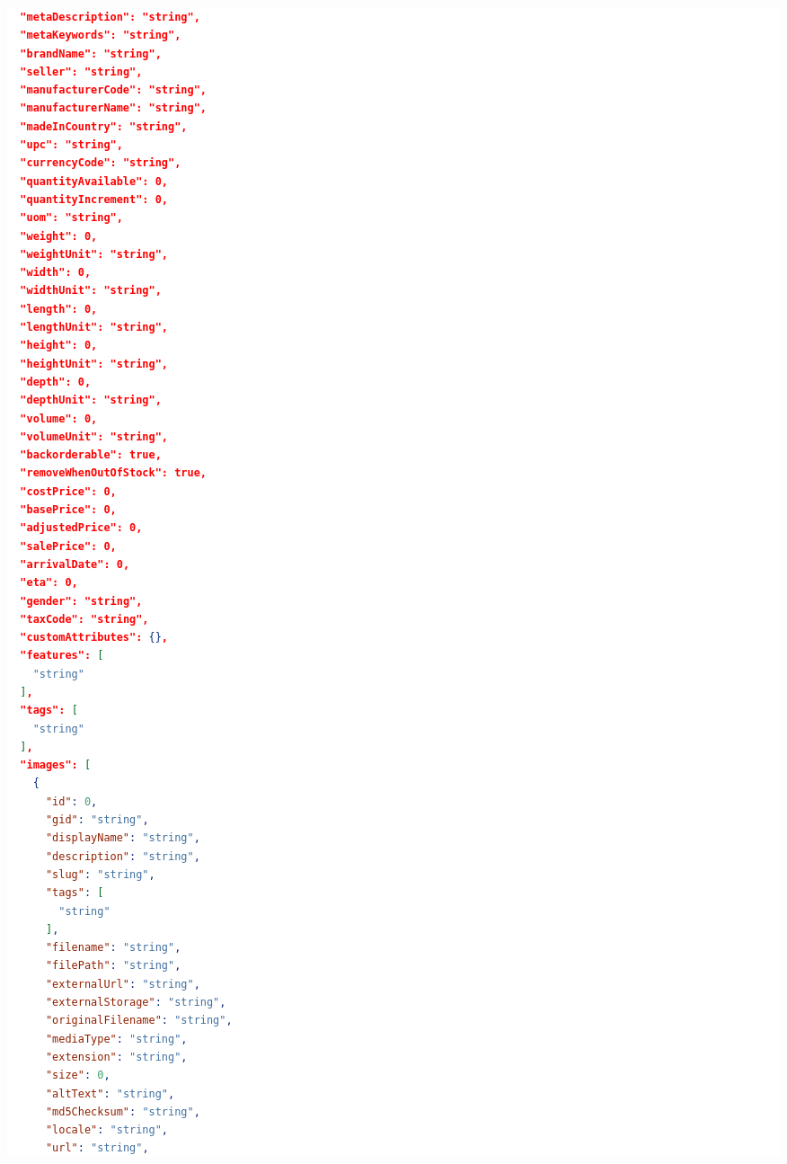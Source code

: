 ```json
  "metaDescription": "string",
  "metaKeywords": "string",
  "brandName": "string",
  "seller": "string",
  "manufacturerCode": "string",
  "manufacturerName": "string",
  "madeInCountry": "string",
  "upc": "string",
  "currencyCode": "string",
  "quantityAvailable": 0,
  "quantityIncrement": 0,
  "uom": "string",
  "weight": 0,
  "weightUnit": "string",
  "width": 0,
  "widthUnit": "string",
  "length": 0,
  "lengthUnit": "string",
  "height": 0,
  "heightUnit": "string",
  "depth": 0,
  "depthUnit": "string",
  "volume": 0,
  "volumeUnit": "string",
  "backorderable": true,
  "removeWhenOutOfStock": true,
  "costPrice": 0,
  "basePrice": 0,
  "adjustedPrice": 0,
  "salePrice": 0,
  "arrivalDate": 0,
  "eta": 0,
  "gender": "string",
  "taxCode": "string",
  "customAttributes": {},
  "features": [
    "string"
  ],
  "tags": [
    "string"
  ],
  "images": [
    {
      "id": 0,
      "gid": "string",
      "displayName": "string",
      "description": "string",
      "slug": "string",
      "tags": [
        "string"
      ],
      "filename": "string",
      "filePath": "string",
      "externalUrl": "string",
      "externalStorage": "string",
      "originalFilename": "string",
      "mediaType": "string",
      "extension": "string",
      "size": 0,
      "altText": "string",
      "md5Checksum": "string",
      "locale": "string",
      "url": "string",
```